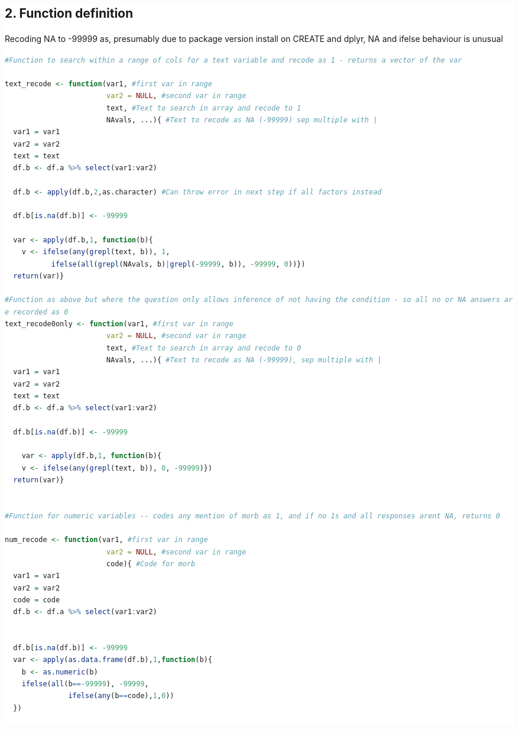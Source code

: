 ## **2. Function definition**

Recoding NA to -99999 as, presumably due to package version install on
CREATE and dplyr, NA and ifelse behaviour is unusual

``` r
#Function to search within a range of cols for a text variable and recode as 1 - returns a vector of the var 

text_recode <- function(var1, #first var in range
                        var2 = NULL, #second var in range
                        text, #Text to search in array and recode to 1
                        NAvals, ...){ #Text to recode as NA (-99999) sep multiple with |
  var1 = var1
  var2 = var2
  text = text
  df.b <- df.a %>% select(var1:var2)
  
  df.b <- apply(df.b,2,as.character) #Can throw error in next step if all factors instead
  
  df.b[is.na(df.b)] <- -99999
  
  var <- apply(df.b,1, function(b){
    v <- ifelse(any(grepl(text, b)), 1, 
           ifelse(all(grepl(NAvals, b)|grepl(-99999, b)), -99999, 0))})
  return(var)}

#Function as above but where the question only allows inference of not having the condition - so all no or NA answers are recorded as 0
text_recode0only <- function(var1, #first var in range
                        var2 = NULL, #second var in range
                        text, #Text to search in array and recode to 0
                        NAvals, ...){ #Text to recode as NA (-99999), sep multiple with |
  var1 = var1
  var2 = var2
  text = text
  df.b <- df.a %>% select(var1:var2)
  
  df.b[is.na(df.b)] <- -99999
  
    var <- apply(df.b,1, function(b){
    v <- ifelse(any(grepl(text, b)), 0, -99999)})
  return(var)}


#Function for numeric variables -- codes any mention of morb as 1, and if no 1s and all responses arent NA, returns 0

num_recode <- function(var1, #first var in range
                        var2 = NULL, #second var in range
                        code){ #Code for morb 
  var1 = var1
  var2 = var2
  code = code
  df.b <- df.a %>% select(var1:var2)
  

  df.b[is.na(df.b)] <- -99999
  var <- apply(as.data.frame(df.b),1,function(b){
    b <- as.numeric(b)
    ifelse(all(b==-99999), -99999, 
               ifelse(any(b==code),1,0))
  })
  
```